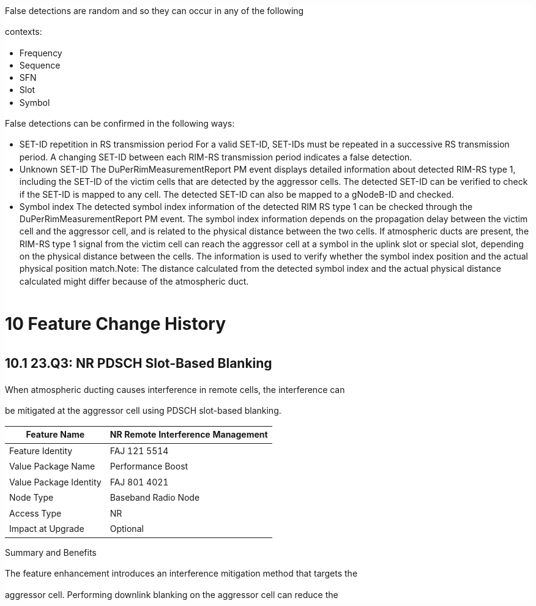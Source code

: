 False detections are random and so they can occur in any of the following

contexts:

- Frequency
- Sequence
- SFN
- Slot
- Symbol

False detections can be confirmed in the following ways:

- SET-ID repetition in RS transmission period For a valid SET-ID, SET-IDs must be repeated in a successive RS transmission period. A changing SET-ID between each RIM-RS transmission period indicates a false detection.
- Unknown SET-ID The DuPerRimMeasurementReport PM event displays detailed information about detected RIM-RS type 1, including the SET-ID of the victim cells that are detected by the aggressor cells. The detected SET-ID can be verified to check if the SET-ID is mapped to any cell. The detected SET-ID can also be mapped to a gNodeB-ID and checked.
- Symbol index The detected symbol index information of the detected RIM RS type 1 can be checked through the DuPerRimMeasurementReport PM event. The symbol index information depends on the propagation delay between the victim cell and the aggressor cell, and is related to the physical distance between the two cells. If atmospheric ducts are present, the RIM-RS type 1 signal from the victim cell can reach the aggressor cell at a symbol in the uplink slot or special slot, depending on the physical distance between the cells. The information is used to verify whether the symbol index position and the actual physical position match.Note: The distance calculated from the detected symbol index and the actual physical distance calculated might differ because of the atmospheric duct.

# 10 Feature Change History

## 10.1 23.Q3: NR PDSCH Slot-Based Blanking

When atmospheric ducting causes interference in remote cells, the interference can

be mitigated at the aggressor cell using PDSCH slot-based blanking.

| Feature Name           | NR Remote Interference Management   |
|------------------------|-------------------------------------|
| Feature Identity       | FAJ 121 5514                        |
| Value Package Name     | Performance Boost                   |
| Value Package Identity | FAJ 801 4021                        |
| Node Type              | Baseband Radio Node                 |
| Access Type            | NR                                  |
| Impact at Upgrade      | Optional                            |

Summary and Benefits

The feature enhancement introduces an interference mitigation method that targets the

aggressor cell. Performing downlink blanking on the aggressor cell can reduce the

